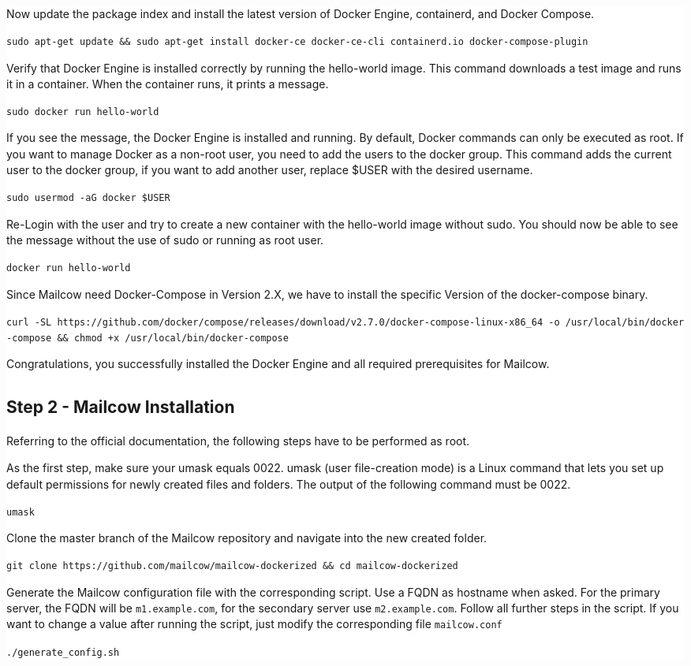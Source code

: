 Now update the package index and install the latest version of Docker Engine, containerd, and Docker Compose.

```shell
sudo apt-get update && sudo apt-get install docker-ce docker-ce-cli containerd.io docker-compose-plugin
```

Verify that Docker Engine is installed correctly by running the hello-world image. This command downloads a test image and runs it in a container. When the container runs, it prints a message.
```shell
sudo docker run hello-world
```

If you see the message, the Docker Engine is installed and running. By default, Docker commands can only be executed as root. If you want to manage Docker as a non-root user, you need to add the users to the docker group. 
This command adds the current user to the docker group, if you want to add another user, replace $USER with the desired username.
```shell
sudo usermod -aG docker $USER
```

Re-Login with the user and try to create a new container with the hello-world image without sudo. You should now be able to see the message without the use of sudo or running as root user. 
```shell
docker run hello-world
```

Since Mailcow need Docker-Compose in Version 2.X, we have to install the specific Version of the docker-compose binary. 
```shell
curl -SL https://github.com/docker/compose/releases/download/v2.7.0/docker-compose-linux-x86_64 -o /usr/local/bin/docker-compose && chmod +x /usr/local/bin/docker-compose
```

Congratulations, you successfully installed the Docker Engine and all required prerequisites for Mailcow. 

## Step 2 - Mailcow Installation

Referring to the official documentation, the following steps have to be performed as root. 

As the first step, make sure your umask equals 0022. umask (user file-creation mode) is a Linux command that lets you set up default permissions for newly created files and folders. The output of the following command must be 0022. 
```shell
umask
```

Clone the master branch of the Mailcow repository and navigate into the new created folder.
```shell
git clone https://github.com/mailcow/mailcow-dockerized && cd mailcow-dockerized
```

Generate the Mailcow configuration file with the corresponding script. Use a FQDN as hostname when asked. For the primary server, the FQDN will be `m1.example.com`, for the secondary server use `m2.example.com`.
Follow all further steps in the script. If you want to change a value after running the script, just modify the corresponding file `mailcow.conf`
```shell
./generate_config.sh
```
